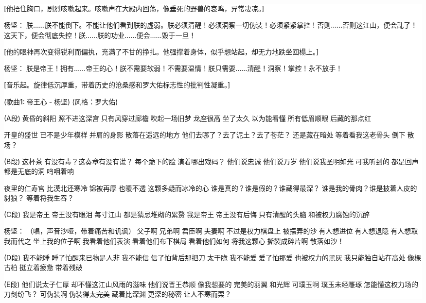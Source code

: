 [他捂住胸口，剧烈咳嗽起来。咳嗽声在大殿内回荡，像垂死的野兽的哀鸣，异常凄凉。]

杨坚： 朕……朕不能倒下。不能让他们看到朕的虚弱。朕必须清醒！必须洞察一切伪装！必须紧紧掌控！否则……否则这江山，便会乱了！这天下，便会彻底失控！朕……朕的功业……便会……毁于一旦！

[他的眼神再次变得锐利而偏执，充满了不甘的挣扎。他强撑着身体，似乎想站起，却无力地跌坐回榻上。]

杨坚： 朕是帝王！拥有……帝王的心！朕不需要软弱！不需要温情！朕只需要……清醒！洞察！掌控！永不放手！

[音乐起。旋律低沉厚重，带着历史的沧桑感和罗大佑标志性的批判性凝重。]

(歌曲1: 帝王心 - 杨坚)
(风格：罗大佑)

(A段)
黄昏的斜阳 照不进这深宫
只有风穿过廊檐 吹起一场旧梦
龙座很高 坐了太久 以为能看懂
所有低眉顺眼 后藏的那点红

开皇的盛世 已不是少年模样
并肩的身影 散落在遥远的地方
他们去哪了？去了泥土？去了苍茫？
还是藏在暗处 等着看我这老骨头 倒下 散场？

(B段)
这杯茶 有没有毒？这奏章有没有谎？
每个跪下的脸 演着哪出戏码？
他们说忠诚 他们说万岁 他们说我圣明如光
可我听到的 都是回声 都是无底的洞 呜咽着响

夜里的仁寿宫 比漠北还寒冷
锦被再厚 也暖不透 这颗多疑而冰冷的心
谁是真的？谁是假的？谁藏得最深？
谁是我的骨肉？谁是披着人皮的豺狼？ 等着将我生吞？

(C段)
我是帝王 帝王没有眼泪
每寸江山 都是猜忌堆砌的累赘
我是帝王 帝王没有后悔
只有清醒的头脑 和被权力腐蚀的沉醉

杨坚： （唱，声音沙哑，带着痛苦和讥讽）
父子啊 兄弟啊 君臣啊 夫妻啊
不过是权力棋盘上 被摆弄的沙
有人想进位 有人想退隐 有人想取我而代之 坐上我的位子啊
我看着他们表演 看着他们布下棋局
看着他们如何 将我这颗心 撕裂成碎片啊 散落如沙！

(D段)
我不能睡 睡了怕醒来已物是人非
我不能信 信了怕背后那把刀 太干脆
我不能爱 爱了怕那爱 也被权力的黑灰
我只能独自站在高处 像棵古柏 挺立着疲惫 带着残破

(E段)
他们说太子仁厚 却不懂这江山风雨的滋味
他们说晋王恭顺 像我想要的 完美的羽翼 和光辉
可璞玉啊 璞玉未经雕琢 怎能懂这权力场的刀剑纷飞？
可伪装啊 伪装得太完美 藏着比深渊 更深的秘密 让人不寒而栗？
